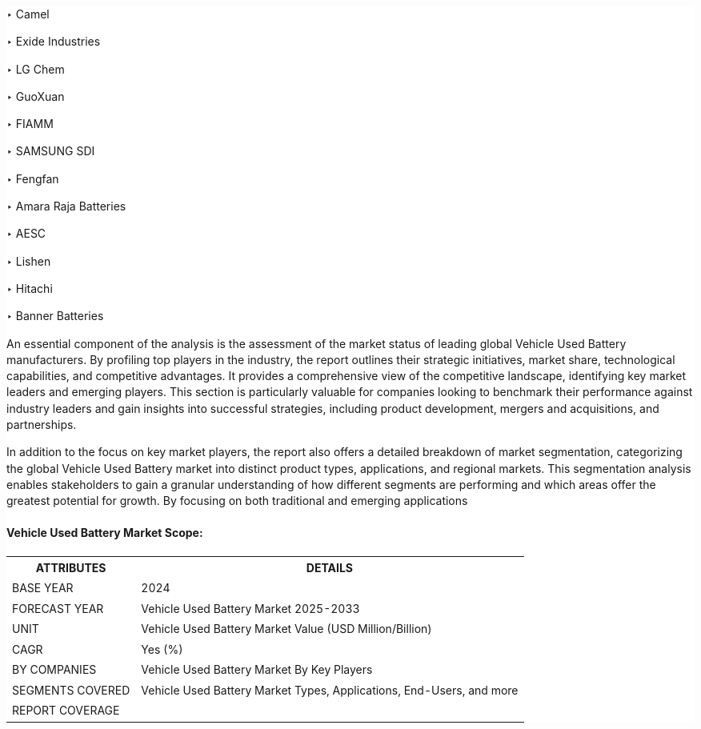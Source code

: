 ‣ Camel

‣ Exide Industries

‣ LG Chem

‣ GuoXuan

‣ FIAMM

‣ SAMSUNG SDI

‣ Fengfan

‣ Amara Raja Batteries

‣ AESC

‣ Lishen

‣ Hitachi

‣ Banner Batteries

An essential component of the analysis is the assessment of the market status of leading global Vehicle Used Battery manufacturers. By profiling top players in the industry, the report outlines their strategic initiatives, market share, technological capabilities, and competitive advantages. It provides a comprehensive view of the competitive landscape, identifying key market leaders and emerging players. This section is particularly valuable for companies looking to benchmark their performance against industry leaders and gain insights into successful strategies, including product development, mergers and acquisitions, and partnerships.

In addition to the focus on key market players, the report also offers a detailed breakdown of market segmentation, categorizing the global Vehicle Used Battery market into distinct product types, applications, and regional markets. This segmentation analysis enables stakeholders to gain a granular understanding of how different segments are performing and which areas offer the greatest potential for growth. By focusing on both traditional and emerging applications

<h4>Vehicle Used Battery Market Scope:</h4>
<table>
<tr>
<th>ATTRIBUTES</th>
<th>DETAILS</th>
</tr>
<tr>
<td>BASE YEAR</td>
<td>2024</td>
</tr>
<tr>
<td>FORECAST YEAR</td>
<td>Vehicle Used Battery Market 2025-2033</td>
</tr>
<tr>
<td>UNIT</td>
<td>Vehicle Used Battery Market Value (USD Million/Billion)</td>
<tr>
<td>CAGR</td>
<td>Yes (%)</td>
</tr>
</tr>
<tr>
<td>BY COMPANIES</td>
<td>Vehicle Used Battery Market By Key Players</td>
</tr>
<tr>
<td>SEGMENTS COVERED</td>
<td>Vehicle Used Battery Market Types, Applications, End-Users, and more</td>
</tr>
<tr>
<td>REPORT COVERAGE</td>